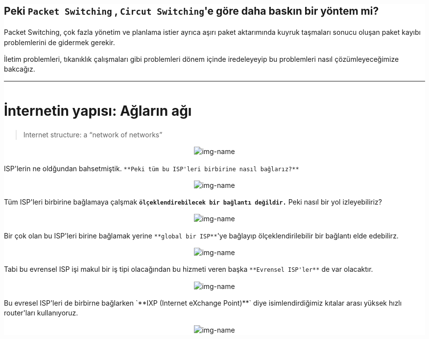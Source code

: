 ## Peki `Packet Switching` , `Circut Switching`'e göre daha baskın bir yöntem mi?

Packet Switching,  çok fazla yönetim ve planlama istier ayrıca aşırı paket aktarımında kuyruk taşmaları sonucu oluşan paket kayıbı problemlerini de gidermek gerekir. 

İletim problemleri, tıkanıklık çalışmaları gibi problemleri dönem içinde iredeleyeyip bu problemleri nasıl çözümleyeceğimize bakcağız.

---

# İnternetin yapısı: Ağların ağı

> Internet structure: a “network of networks”

<p align="center">
  <img alt="img-name" src="images/Untitled%2018.png" width="500">
</p>

ISP'lerin ne oldğundan bahsetmiştik. `**Peki tüm bu ISP'leri birbirine nasıl bağlarız?**`

<p align="center">
  <img alt="img-name" src="images/Untitled%2019.png" width="500">
</p>

Tüm ISP'leri birbirine bağlamaya çalşmak **`ölçeklendirebilecek bir bağlantı değildir.`** Peki nasıl bir yol izleyebiliriz?

<p align="center">
  <img alt="img-name" src="images/Untitled%2020.png" width="500">
</p>

Bir çok olan bu ISP'leri birine bağlamak yerine `**global bir ISP**`'ye bağlayıp ölçeklendirilebilir bir bağlantı elde edebilirz.

<p align="center">
  <img alt="img-name" src="images/Untitled%2021.png" width="500">
</p>

Tabi bu evrensel ISP işi makul bir iş tipi olacağından bu hizmeti veren başka `**Evrensel ISP'ler**` de var olacaktır. 

<p align="center">
  <img alt="img-name" src="images/Untitled%2022.png" width="500">
</p>
Bu evresel ISP'leri de birbirne bağlarken `**IXP (Internet eXchange Point)**` diye isimlendirdiğimiz kıtalar arası yüksek hızlı router'ları kullanıyoruz.

<p align="center">
  <img alt="img-name" src="images/Untitled%2023.png" width="500">
</p>
